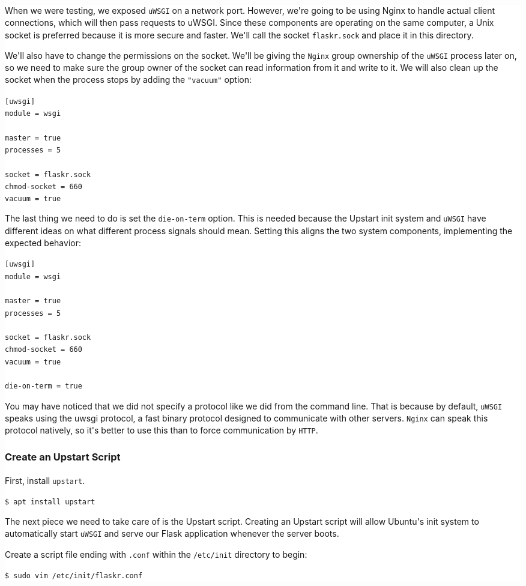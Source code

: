 When we were testing, we exposed ```uWSGI``` on a network port. However, we're going to be using Nginx to handle actual client connections, which will then pass requests to uWSGI. Since these components are operating on the same computer, a Unix socket is preferred because it is more secure and faster. We'll call the socket ```flaskr.sock``` and place it in this directory.

We'll also have to change the permissions on the socket. We'll be giving the ```Nginx``` group ownership of the ```uWSGI``` process later on, so we need to make sure the group owner of the socket can read information from it and write to it. We will also clean up the socket when the process stops by adding the ```"vacuum"``` option:
```
[uwsgi]
module = wsgi

master = true
processes = 5

socket = flaskr.sock
chmod-socket = 660
vacuum = true
```

The last thing we need to do is set the ```die-on-term``` option. This is needed because the Upstart init system and ```uWSGI``` have different ideas on what different process signals should mean. Setting this aligns the two system components, implementing the expected behavior:
```
[uwsgi]
module = wsgi

master = true
processes = 5

socket = flaskr.sock
chmod-socket = 660
vacuum = true

die-on-term = true
```
You may have noticed that we did not specify a protocol like we did from the command line. That is because by default, ```uWSGI``` speaks using the uwsgi protocol, a fast binary protocol designed to communicate with other servers. ```Nginx``` can speak this protocol natively, so it's better to use this than to force communication by ```HTTP```.

### Create an Upstart Script

First, install ```upstart```.
```
$ apt install upstart
```

The next piece we need to take care of is the Upstart script. Creating an Upstart script will allow Ubuntu's init system to automatically start ```uWSGI``` and serve our Flask application whenever the server boots.

Create a script file ending with ```.conf``` within the ```/etc/init``` directory to begin:
```
$ sudo vim /etc/init/flaskr.conf
```

